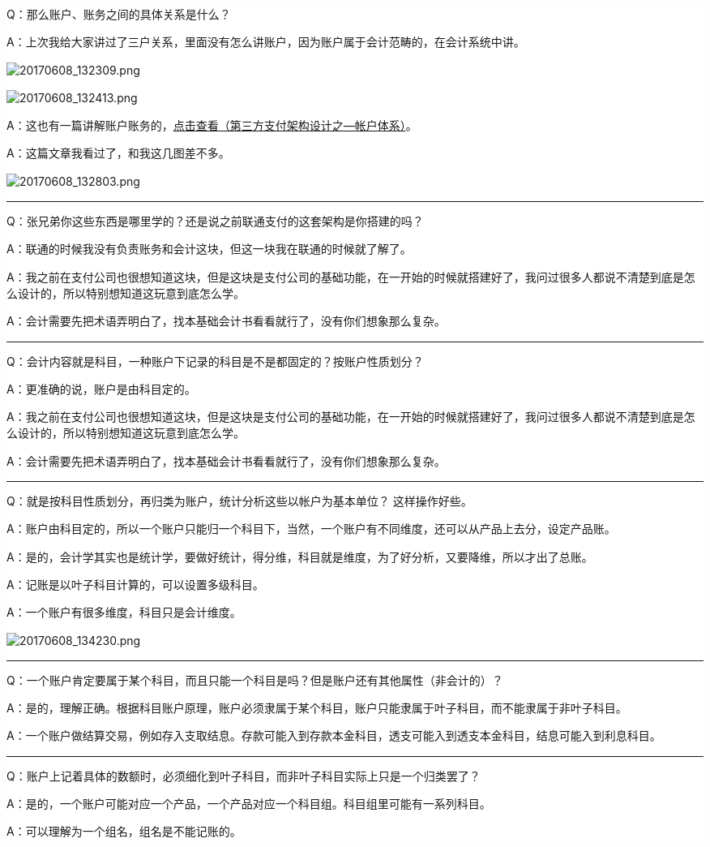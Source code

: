 Q：那么账户、账务之间的具体关系是什么？

A：上次我给大家讲过了三户关系，里面没有怎么讲账户，因为账户属于会计范畴的，在会计系统中讲。

![20170608_132309.png](http://wechat.lixf.cn/img/20170608_132309.png)

![20170608_132413.png](http://wechat.lixf.cn/img/20170608_132413.png)

A：这也有一篇讲解账户账务的，[点击查看（第三方支付架构设计之—帐户体系）](http://blog.csdn.net/tenfyguo/article/details/41660281)。

A：这篇文章我看过了，和我这几图差不多。

![20170608_132803.png](http://wechat.lixf.cn/img/20170608_132803.png)


---
Q：张兄弟你这些东西是哪里学的？还是说之前联通支付的这套架构是你搭建的吗？

A：联通的时候我没有负责账务和会计这块，但这一块我在联通的时候就了解了。

A：我之前在支付公司也很想知道这块，但是这块是支付公司的基础功能，在一开始的时候就搭建好了，我问过很多人都说不清楚到底是怎么设计的，所以特别想知道这玩意到底怎么学。

A：会计需要先把术语弄明白了，找本基础会计书看看就行了，没有你们想象那么复杂。

---
Q：会计内容就是科目，一种账户下记录的科目是不是都固定的？按账户性质划分？

A：更准确的说，账户是由科目定的。

A：我之前在支付公司也很想知道这块，但是这块是支付公司的基础功能，在一开始的时候就搭建好了，我问过很多人都说不清楚到底是怎么设计的，所以特别想知道这玩意到底怎么学。

A：会计需要先把术语弄明白了，找本基础会计书看看就行了，没有你们想象那么复杂。

---
Q：就是按科目性质划分，再归类为账户，统计分析这些以帐户为基本单位？ 这样操作好些。

A：账户由科目定的，所以一个账户只能归一个科目下，当然，一个账户有不同维度，还可以从产品上去分，设定产品账。

A：是的，会计学其实也是统计学，要做好统计，得分维，科目就是维度，为了好分析，又要降维，所以才出了总账。

A：记账是以叶子科目计算的，可以设置多级科目。

A：一个账户有很多维度，科目只是会计维度。

![20170608_134230.png](http://wechat.lixf.cn/img/20170608_134230.png)

---
Q：一个账户肯定要属于某个科目，而且只能一个科目是吗？但是账户还有其他属性（非会计的）？

A：是的，理解正确。根据科目账户原理，账户必须隶属于某个科目，账户只能隶属于叶子科目，而不能隶属于非叶子科目。

A：一个账户做结算交易，例如存入支取结息。存款可能入到存款本金科目，透支可能入到透支本金科目，结息可能入到利息科目。

---
Q：账户上记着具体的数额时，必须细化到叶子科目，而非叶子科目实际上只是一个归类罢了？

A：是的，一个账户可能对应一个产品，一个产品对应一个科目组。科目组里可能有一系列科目。

A：可以理解为一个组名，组名是不能记账的。

